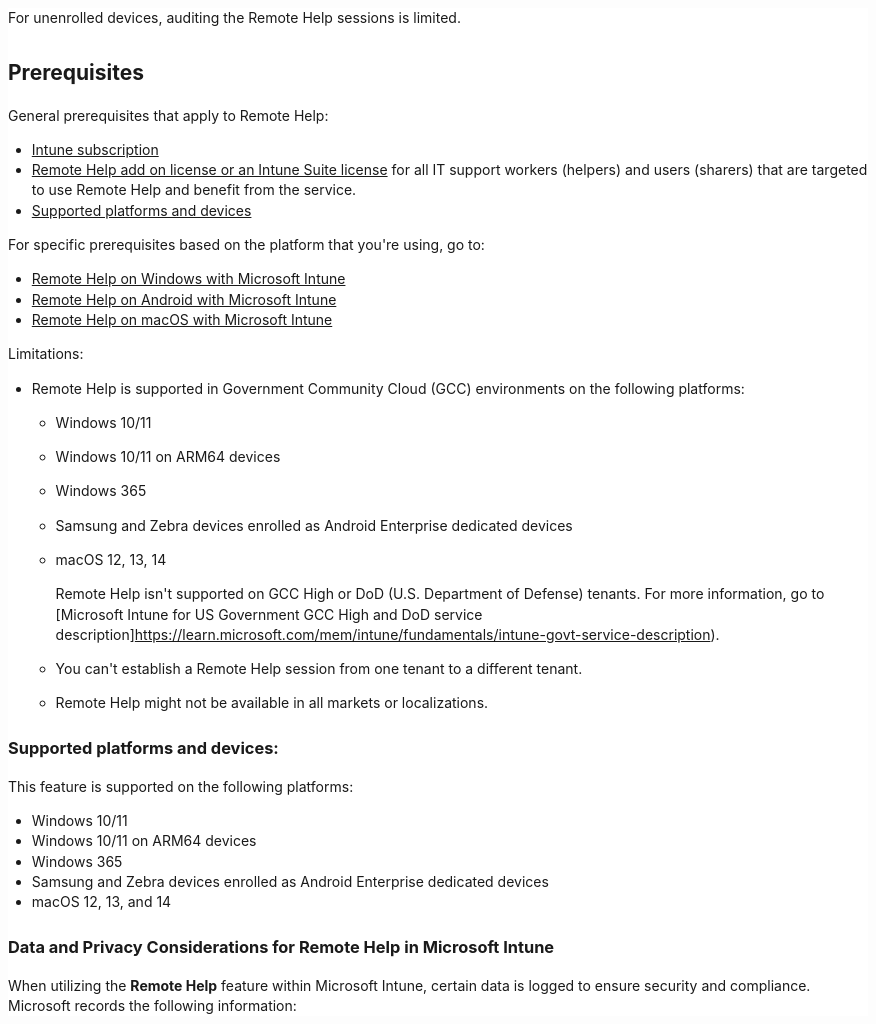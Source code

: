   For unenrolled devices, auditing the Remote Help sessions is limited.

## Prerequisites

General prerequisites that apply to Remote Help:

  - [Intune subscription](/mem/intune/fundamentals/licenses)
  - [Remote Help add on license or an Intune Suite license](/mem/intune/fundamentals/intune-add-ons#available-add-ons) for all IT support workers (helpers) and users (sharers) that are targeted to use Remote Help and benefit from the service.
  - [Supported platforms and devices](/mem/intune/fundamentals/remote-help#supported-platforms-and-devices)

For specific prerequisites based on the platform that you're using, go to:

- [Remote Help on Windows with Microsoft Intune](/mem/intune/fundamentals/remote-help-windows#prerequisites-for-remote-help-on-windows)
- [Remote Help on Android with Microsoft Intune](/mem/intune/fundamentals/remote-help-android#prerequisites-for-remote-help-on-android)
- [Remote Help on macOS with Microsoft Intune](/mem/intune/fundamentals/remote-help-macos#remote-help-requirements)

Limitations:  

- Remote Help is supported in Government Community Cloud (GCC) environments on the following platforms:

  - Windows 10/11
  - Windows 10/11 on ARM64 devices
  - Windows 365
  - Samsung and Zebra devices enrolled as Android Enterprise dedicated devices
  - macOS 12, 13, 14

    Remote Help isn't supported on GCC High or DoD (U.S. Department of Defense) tenants. For more information, go to [Microsoft Intune for US Government GCC High and DoD service description]https://learn.microsoft.com/mem/intune/fundamentals/intune-govt-service-description).

  - You can't establish a Remote Help session from one tenant to a different tenant.
  - Remote Help might not be available in all markets or localizations.

### Supported platforms and devices:

This feature is supported on the following platforms:
- Windows 10/11
- Windows 10/11 on ARM64 devices
- Windows 365
- Samsung and Zebra devices enrolled as Android Enterprise dedicated devices
- macOS 12, 13, and 14

### Data and Privacy Considerations for Remote Help in Microsoft Intune

When utilizing the **Remote Help** feature within Microsoft Intune, certain data is logged to ensure security and compliance. Microsoft records the following information:
